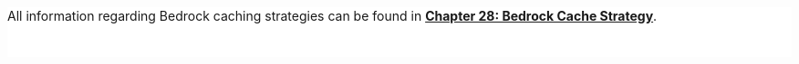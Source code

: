 All information regarding Bedrock caching strategies can be found in **[Chapter 28: Bedrock Cache Strategy](28_bedrock_cache_strategy.md)**.
```

